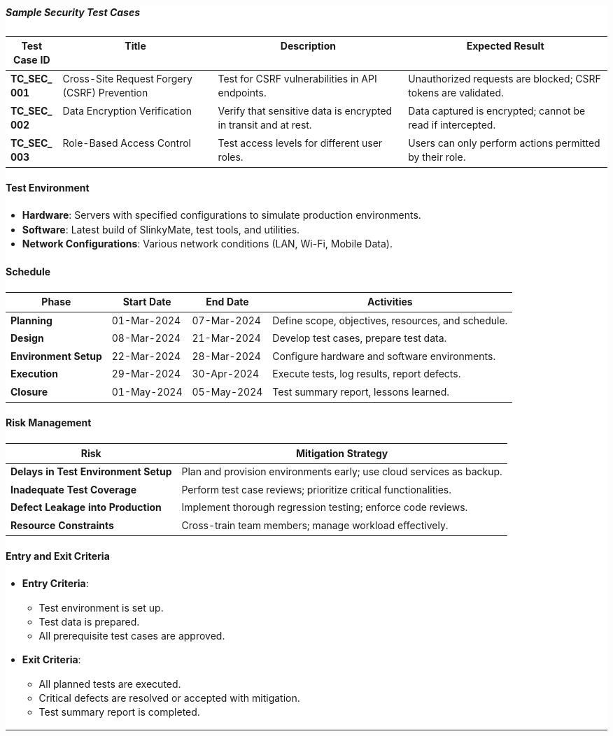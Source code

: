##### Sample Security Test Cases

| Test Case ID | Title                             | Description                                                 | Expected Result                                             |
|--------------|-----------------------------------|-------------------------------------------------------------|-------------------------------------------------------------|
| **TC_SEC_001** | Cross-Site Request Forgery (CSRF) Prevention | Test for CSRF vulnerabilities in API endpoints. | Unauthorized requests are blocked; CSRF tokens are validated.|
| **TC_SEC_002** | Data Encryption Verification    | Verify that sensitive data is encrypted in transit and at rest. | Data captured is encrypted; cannot be read if intercepted. |
| **TC_SEC_003** | Role-Based Access Control       | Test access levels for different user roles.                | Users can only perform actions permitted by their role.     |

#### Test Environment

- **Hardware**: Servers with specified configurations to simulate production environments.
- **Software**: Latest build of SlinkyMate, test tools, and utilities.
- **Network Configurations**: Various network conditions (LAN, Wi-Fi, Mobile Data).

#### Schedule

| Phase                  | Start Date | End Date   | Activities                                        |
|------------------------|------------|------------|---------------------------------------------------|
| **Planning**           | 01-Mar-2024| 07-Mar-2024| Define scope, objectives, resources, and schedule.|
| **Design**             | 08-Mar-2024| 21-Mar-2024| Develop test cases, prepare test data.            |
| **Environment Setup**  | 22-Mar-2024| 28-Mar-2024| Configure hardware and software environments.     |
| **Execution**          | 29-Mar-2024| 30-Apr-2024| Execute tests, log results, report defects.       |
| **Closure**            | 01-May-2024| 05-May-2024| Test summary report, lessons learned.             |

#### Risk Management

| Risk                                 | Mitigation Strategy                                   |
|--------------------------------------|-------------------------------------------------------|
| **Delays in Test Environment Setup** | Plan and provision environments early; use cloud services as backup. |
| **Inadequate Test Coverage**         | Perform test case reviews; prioritize critical functionalities. |
| **Defect Leakage into Production**   | Implement thorough regression testing; enforce code reviews. |
| **Resource Constraints**             | Cross-train team members; manage workload effectively.|

#### Entry and Exit Criteria

- **Entry Criteria**:
  - Test environment is set up.
  - Test data is prepared.
  - All prerequisite test cases are approved.

- **Exit Criteria**:
  - All planned tests are executed.
  - Critical defects are resolved or accepted with mitigation.
  - Test summary report is completed.

---

